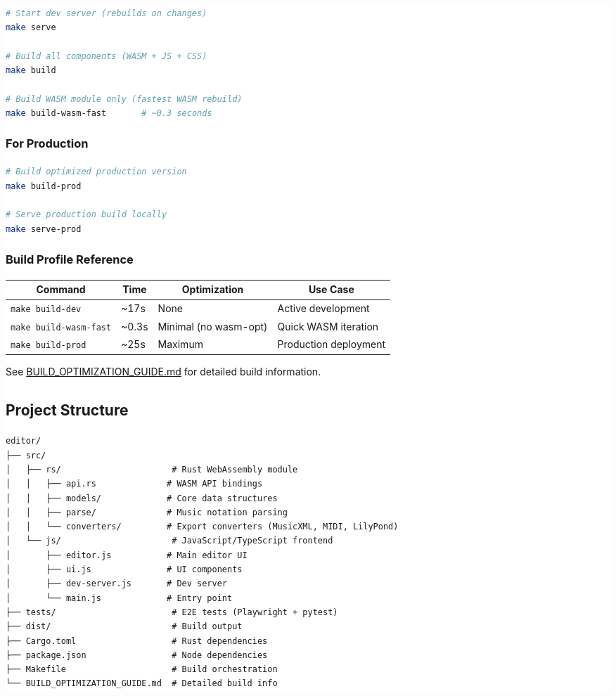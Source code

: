 ```bash
# Start dev server (rebuilds on changes)
make serve

# Build all components (WASM + JS + CSS)
make build

# Build WASM module only (fastest WASM rebuild)
make build-wasm-fast       # ~0.3 seconds
```

### For Production

```bash
# Build optimized production version
make build-prod

# Serve production build locally
make serve-prod
```

### Build Profile Reference

| Command | Time | Optimization | Use Case |
|---------|------|-------------|----------|
| `make build-dev` | ~17s | None | Active development |
| `make build-wasm-fast` | ~0.3s | Minimal (no wasm-opt) | Quick WASM iteration |
| `make build-prod` | ~25s | Maximum | Production deployment |

See [BUILD_OPTIMIZATION_GUIDE.md](BUILD_OPTIMIZATION_GUIDE.md) for detailed build information.

## Project Structure

```
editor/
├── src/
│   ├── rs/                      # Rust WebAssembly module
│   │   ├── api.rs              # WASM API bindings
│   │   ├── models/             # Core data structures
│   │   ├── parse/              # Music notation parsing
│   │   └── converters/         # Export converters (MusicXML, MIDI, LilyPond)
│   └── js/                      # JavaScript/TypeScript frontend
│       ├── editor.js           # Main editor UI
│       ├── ui.js               # UI components
│       ├── dev-server.js       # Dev server
│       └── main.js             # Entry point
├── tests/                       # E2E tests (Playwright + pytest)
├── dist/                        # Build output
├── Cargo.toml                   # Rust dependencies
├── package.json                 # Node dependencies
├── Makefile                     # Build orchestration
└── BUILD_OPTIMIZATION_GUIDE.md  # Detailed build info
```
